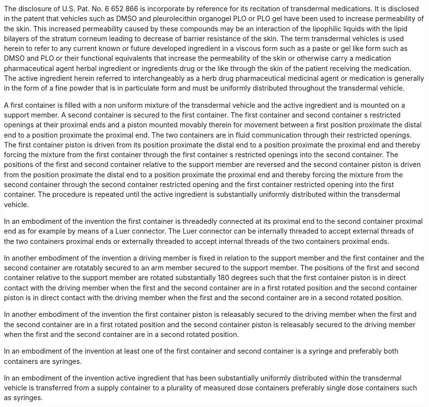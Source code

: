 The disclosure of U.S. Pat. No. 6 652 866 is incorporate by reference for its recitation of transdermal medications. It is disclosed in the patent that vehicles such as DMSO and pleurolecithin organogel PLO or PLO gel have been used to increase permeability of the skin. This increased permeability caused by these compounds may be an interaction of the lipophilic liquids with the lipid bilayers of the stratum corneum leading to decrease of barrier resistance of the skin. The term transdermal vehicles is used herein to refer to any current known or future developed ingredient in a viscous form such as a paste or gel like form such as DMSO and PLO or their functional equivalents that increase the permeability of the skin or otherwise carry a medication pharmaceutical agent herbal ingredient or ingredients drug or the like through the skin of the patient receiving the medication. The active ingredient herein referred to interchangeably as a herb drug pharmaceutical medicinal agent or medication is generally in the form of a fine powder that is in particulate form and must be uniformly distributed throughout the transdermal vehicle.

A first container is filled with a non uniform mixture of the transdermal vehicle and the active ingredient and is mounted on a support member. A second container is secured to the first container. The first container and second container s restricted openings at their proximal ends and a piston mounted movably therein for movement between a first position proximate the distal end to a position proximate the proximal end. The two containers are in fluid communication through their restricted openings. The first container piston is driven from its position proximate the distal end to a position proximate the proximal end and thereby forcing the mixture from the first container through the first container s restricted openings into the second container. The positions of the first and second container relative to the support member are reversed and the second container piston is driven from the position proximate the distal end to a position proximate the proximal end and thereby forcing the mixture from the second container through the second container restricted opening and the first container restricted opening into the first container. The procedure is repeated until the active ingredient is substantially uniformly distributed within the transdermal vehicle.

In an embodiment of the invention the first container is threadedly connected at its proximal end to the second container proximal end as for example by means of a Luer connector. The Luer connector can be internally threaded to accept external threads of the two containers proximal ends or externally threaded to accept internal threads of the two containers proximal ends.

In another embodiment of the invention a driving member is fixed in relation to the support member and the first container and the second container are rotatably secured to an arm member secured to the support member. The positions of the first and second container relative to the support member are rotated substantially 180 degrees such that the first container piston is in direct contact with the driving member when the first and the second container are in a first rotated position and the second container piston is in direct contact with the driving member when the first and the second container are in a second rotated position.

In another embodiment of the invention the first container piston is releasably secured to the driving member when the first and the second container are in a first rotated position and the second container piston is releasably secured to the driving member when the first and the second container are in a second rotated position.

In an embodiment of the invention at least one of the first container and second container is a syringe and preferably both containers are syringes.

In an embodiment of the invention active ingredient that has been substantially uniformly distributed within the transdermal vehicle is transferred from a supply container to a plurality of measured dose containers preferably single dose containers such as syringes.
